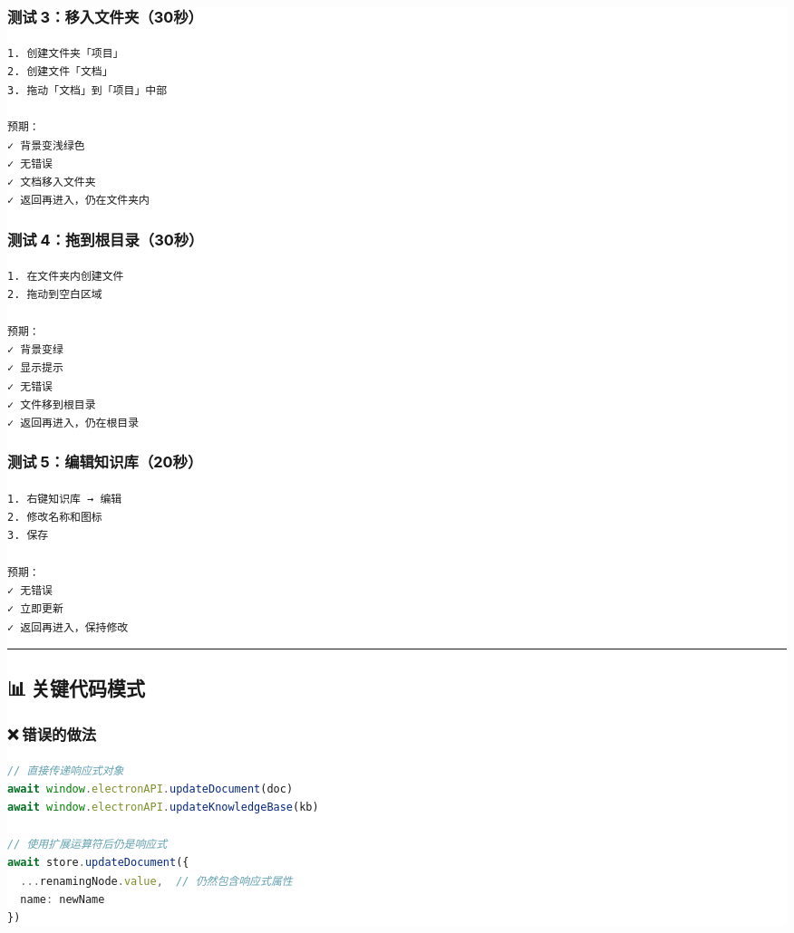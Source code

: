 ### 测试 3：移入文件夹（30秒）

```
1. 创建文件夹「项目」
2. 创建文件「文档」
3. 拖动「文档」到「项目」中部

预期：
✓ 背景变浅绿色
✓ 无错误
✓ 文档移入文件夹
✓ 返回再进入，仍在文件夹内
```

### 测试 4：拖到根目录（30秒）

```
1. 在文件夹内创建文件
2. 拖动到空白区域

预期：
✓ 背景变绿
✓ 显示提示
✓ 无错误
✓ 文件移到根目录
✓ 返回再进入，仍在根目录
```

### 测试 5：编辑知识库（20秒）

```
1. 右键知识库 → 编辑
2. 修改名称和图标
3. 保存

预期：
✓ 无错误
✓ 立即更新
✓ 返回再进入，保持修改
```

---

## 📊 关键代码模式

### ❌ 错误的做法

```typescript
// 直接传递响应式对象
await window.electronAPI.updateDocument(doc)
await window.electronAPI.updateKnowledgeBase(kb)

// 使用扩展运算符后仍是响应式
await store.updateDocument({
  ...renamingNode.value,  // 仍然包含响应式属性
  name: newName
})
```
